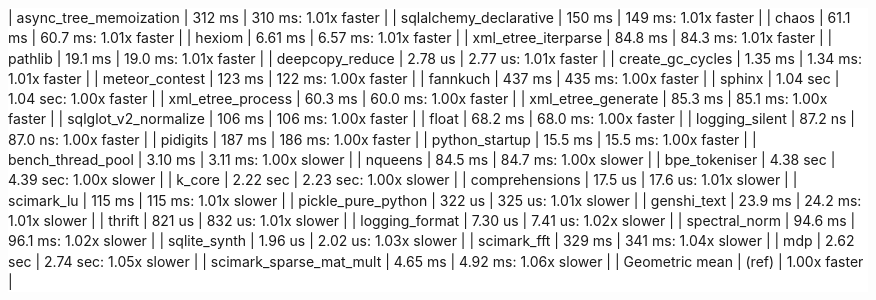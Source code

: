 | async_tree_memoization   | 312 ms                                                                 | 310 ms: 1.01x faster                                   |
| sqlalchemy_declarative   | 150 ms                                                                 | 149 ms: 1.01x faster                                   |
| chaos                    | 61.1 ms                                                                | 60.7 ms: 1.01x faster                                  |
| hexiom                   | 6.61 ms                                                                | 6.57 ms: 1.01x faster                                  |
| xml_etree_iterparse      | 84.8 ms                                                                | 84.3 ms: 1.01x faster                                  |
| pathlib                  | 19.1 ms                                                                | 19.0 ms: 1.01x faster                                  |
| deepcopy_reduce          | 2.78 us                                                                | 2.77 us: 1.01x faster                                  |
| create_gc_cycles         | 1.35 ms                                                                | 1.34 ms: 1.01x faster                                  |
| meteor_contest           | 123 ms                                                                 | 122 ms: 1.00x faster                                   |
| fannkuch                 | 437 ms                                                                 | 435 ms: 1.00x faster                                   |
| sphinx                   | 1.04 sec                                                               | 1.04 sec: 1.00x faster                                 |
| xml_etree_process        | 60.3 ms                                                                | 60.0 ms: 1.00x faster                                  |
| xml_etree_generate       | 85.3 ms                                                                | 85.1 ms: 1.00x faster                                  |
| sqlglot_v2_normalize     | 106 ms                                                                 | 106 ms: 1.00x faster                                   |
| float                    | 68.2 ms                                                                | 68.0 ms: 1.00x faster                                  |
| logging_silent           | 87.2 ns                                                                | 87.0 ns: 1.00x faster                                  |
| pidigits                 | 187 ms                                                                 | 186 ms: 1.00x faster                                   |
| python_startup           | 15.5 ms                                                                | 15.5 ms: 1.00x faster                                  |
| bench_thread_pool        | 3.10 ms                                                                | 3.11 ms: 1.00x slower                                  |
| nqueens                  | 84.5 ms                                                                | 84.7 ms: 1.00x slower                                  |
| bpe_tokeniser            | 4.38 sec                                                               | 4.39 sec: 1.00x slower                                 |
| k_core                   | 2.22 sec                                                               | 2.23 sec: 1.00x slower                                 |
| comprehensions           | 17.5 us                                                                | 17.6 us: 1.01x slower                                  |
| scimark_lu               | 115 ms                                                                 | 115 ms: 1.01x slower                                   |
| pickle_pure_python       | 322 us                                                                 | 325 us: 1.01x slower                                   |
| genshi_text              | 23.9 ms                                                                | 24.2 ms: 1.01x slower                                  |
| thrift                   | 821 us                                                                 | 832 us: 1.01x slower                                   |
| logging_format           | 7.30 us                                                                | 7.41 us: 1.02x slower                                  |
| spectral_norm            | 94.6 ms                                                                | 96.1 ms: 1.02x slower                                  |
| sqlite_synth             | 1.96 us                                                                | 2.02 us: 1.03x slower                                  |
| scimark_fft              | 329 ms                                                                 | 341 ms: 1.04x slower                                   |
| mdp                      | 2.62 sec                                                               | 2.74 sec: 1.05x slower                                 |
| scimark_sparse_mat_mult  | 4.65 ms                                                                | 4.92 ms: 1.06x slower                                  |
| Geometric mean           | (ref)                                                                  | 1.00x faster                                           |
